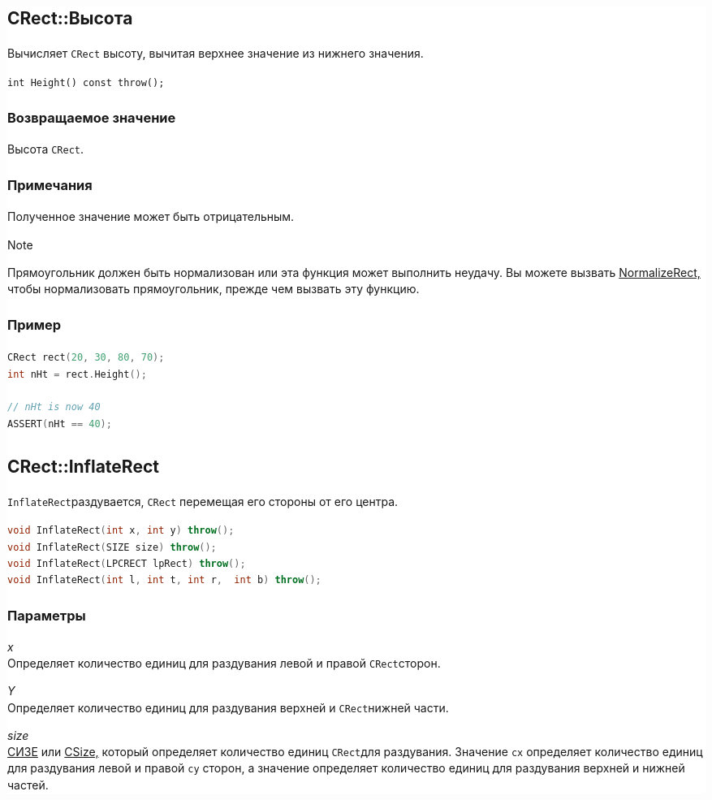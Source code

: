 ## <a name="crectheight"></a><a name="height"></a>CRect::Высота

Вычисляет `CRect` высоту, вычитая верхнее значение из нижнего значения.

```
int Height() const throw();
```

### <a name="return-value"></a>Возвращаемое значение

Высота `CRect`.

### <a name="remarks"></a>Примечания

Полученное значение может быть отрицательным.

> [!NOTE]
> Прямоугольник должен быть нормализован или эта функция может выполнить неудачу. Вы можете вызвать [NormalizeRect,](#normalizerect) чтобы нормализовать прямоугольник, прежде чем вызвать эту функцию.

### <a name="example"></a>Пример

```cpp
CRect rect(20, 30, 80, 70);
int nHt = rect.Height();

// nHt is now 40
ASSERT(nHt == 40);
```

## <a name="crectinflaterect"></a><a name="inflaterect"></a>CRect::InflateRect

`InflateRect`раздувается, `CRect` перемещая его стороны от его центра.

```cpp
void InflateRect(int x, int y) throw();
void InflateRect(SIZE size) throw();
void InflateRect(LPCRECT lpRect) throw();
void InflateRect(int l, int t, int r,  int b) throw();
```

### <a name="parameters"></a>Параметры

*x*<br/>
Определяет количество единиц для раздувания левой и правой `CRect`сторон.

*Y*<br/>
Определяет количество единиц для раздувания верхней и `CRect`нижней части.

*size*<br/>
[СИЗЕ](/windows/win32/api/windef/ns-windef-size) или [CSize,](csize-class.md) который определяет количество единиц `CRect`для раздувания. Значение `cx` определяет количество единиц для раздувания левой и правой `cy` сторон, а значение определяет количество единиц для раздувания верхней и нижней частей.
